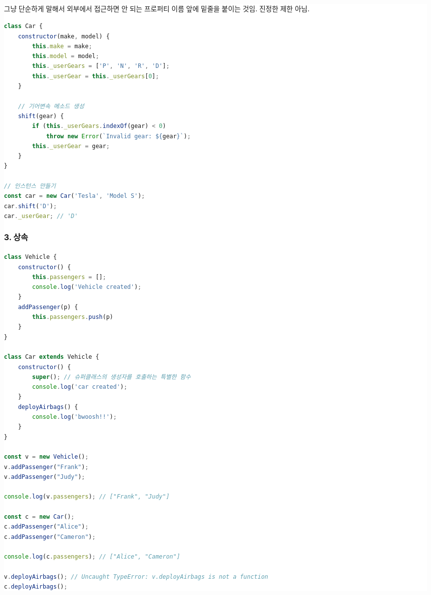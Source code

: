 그냥 단순하게 말해서 외부에서 접근하면 안 되는 프로퍼티 이름 앞에 밑줄을 붙이는 것임. 진정한 제한 아님.

```javascript
class Car {
    constructor(make, model) {
        this.make = make;
        this.model = model;
        this._userGears = ['P', 'N', 'R', 'D'];
        this._userGear = this._userGears[0];
    }

    // 기어변속 메소드 생성 
    shift(gear) {
        if (this._userGears.indexOf(gear) < 0)
            throw new Error(`Invalid gear: ${gear}`);
        this._userGear = gear;
    }
}

// 인스턴스 만들기
const car = new Car('Tesla', 'Model S');
car.shift('D');
car._userGear; // 'D'
```

### 3. 상속

```javascript
class Vehicle {
    constructor() {
        this.passengers = [];
        console.log('Vehicle created');
    }
    addPassenger(p) {
        this.passengers.push(p)
    }
}

class Car extends Vehicle {
    constructor() {
        super(); // 슈퍼클래스의 생성자를 호출하는 특별한 함수
        console.log('car created');
    }
    deployAirbags() {
        console.log('bwoosh!!');
    }
}

const v = new Vehicle();
v.addPassenger("Frank");
v.addPassenger("Judy");

console.log(v.passengers); // ["Frank", "Judy"]

const c = new Car();
c.addPassenger("Alice");
c.addPassenger("Cameron");

console.log(c.passengers); // ["Alice", "Cameron"]

v.deployAirbags(); // Uncaught TypeError: v.deployAirbags is not a function
c.deployAirbags();
```
